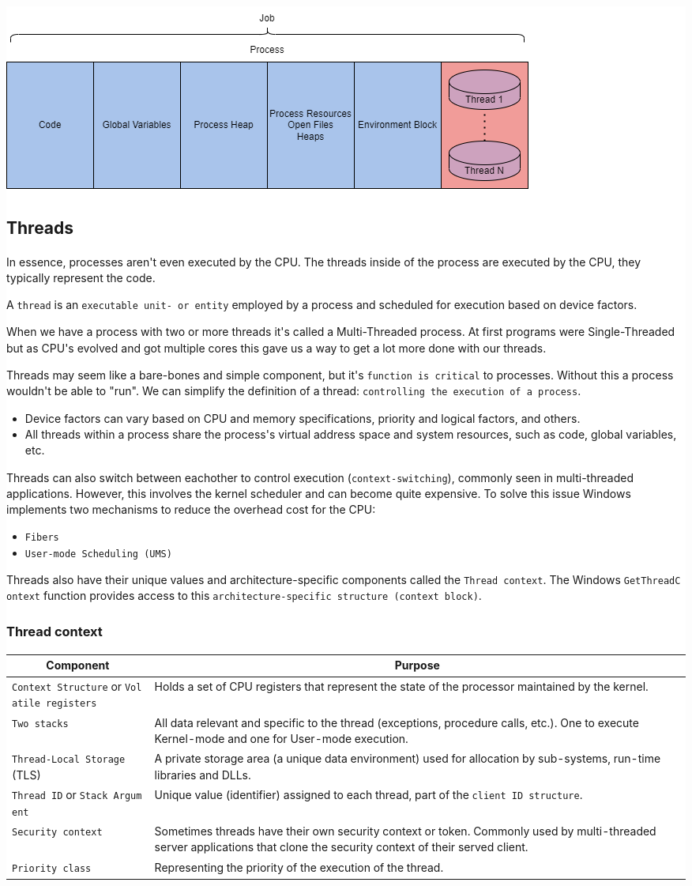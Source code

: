 
![Process](/Windows_Internals/Images/Process.png)

## Threads
In essence, processes aren't even executed by the CPU. The threads inside of the process are executed by the CPU, they typically represent the code.

A `thread` is an `executable unit- or entity` employed by a process and scheduled for execution based on device factors.

When we have a process with two or more threads it's called a Multi-Threaded process. At first programs were Single-Threaded but as CPU's evolved and got multiple cores this gave us a way to get a lot more done with our threads.

Threads may seem like a bare-bones and simple component, but it's `function is critical` to processes. Without this a process wouldn't be able to "run". We can simplify the definition of a thread: `controlling the execution of a process`.

- Device factors can vary based on CPU and memory specifications, priority and logical factors, and others.
- All threads within a process share the process's virtual address space and system resources, such as code, global variables, etc.

Threads can also switch between eachother to control execution (`context-switching`), commonly seen in multi-threaded applications. However, this involves the kernel scheduler and can become quite expensive. To solve this issue Windows implements two mechanisms to reduce the overhead cost for the CPU:
- `Fibers`
- `User-mode Scheduling (UMS)` 

Threads also have their unique values and architecture-specific components called the `Thread context`. The Windows `GetThreadContext` function provides access to this `architecture-specific structure (context block)`.

### Thread context
| Component | Purpose |
|-|-|
| `Context Structure` or `Volatile registers` | Holds a set of CPU registers that represent the state of the processor maintained by the kernel. |
| `Two stacks` | All data relevant and specific to the thread (exceptions, procedure calls, etc.). One to execute Kernel-mode and one for User-mode execution. |
| `Thread-Local Storage` (TLS) | A private storage area (a unique data environment) used for allocation by sub-systems, run-time libraries and DLLs. |
| `Thread ID` or `Stack Argument` | Unique value (identifier) assigned to each thread, part of the `client ID structure`. |
| `Security context` | Sometimes threads have their own security context or token. Commonly used by multi-threaded server applications that clone the security context of their served client. |
| `Priority class` | Representing the priority of the execution of the thread. |

